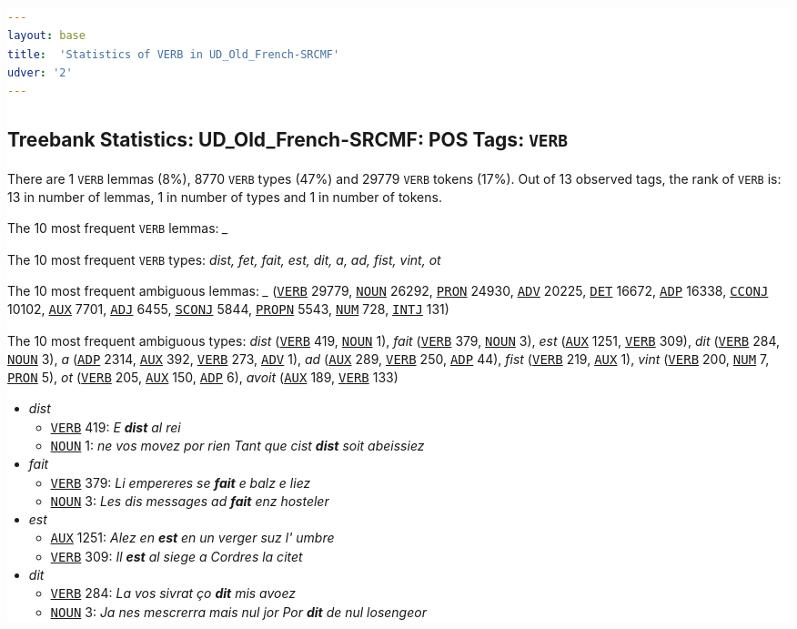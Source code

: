 ```yaml
---
layout: base
title:  'Statistics of VERB in UD_Old_French-SRCMF'
udver: '2'
---
```


## Treebank Statistics: UD_Old_French-SRCMF: POS Tags: `VERB`

There are 1 `VERB` lemmas (8%), 8770 `VERB` types (47%) and 29779 `VERB` tokens (17%).
Out of 13 observed tags, the rank of `VERB` is: 13 in number of lemmas, 1 in number of types and 1 in number of tokens.

The 10 most frequent `VERB` lemmas: <em>_</em>

The 10 most frequent `VERB` types:  <em>dist, fet, fait, est, dit, a, ad, fist, vint, ot</em>

The 10 most frequent ambiguous lemmas: <em>_</em> (<tt><a href="fro_srcmf-pos-VERB.html">VERB</a></tt> 29779, <tt><a href="fro_srcmf-pos-NOUN.html">NOUN</a></tt> 26292, <tt><a href="fro_srcmf-pos-PRON.html">PRON</a></tt> 24930, <tt><a href="fro_srcmf-pos-ADV.html">ADV</a></tt> 20225, <tt><a href="fro_srcmf-pos-DET.html">DET</a></tt> 16672, <tt><a href="fro_srcmf-pos-ADP.html">ADP</a></tt> 16338, <tt><a href="fro_srcmf-pos-CCONJ.html">CCONJ</a></tt> 10102, <tt><a href="fro_srcmf-pos-AUX.html">AUX</a></tt> 7701, <tt><a href="fro_srcmf-pos-ADJ.html">ADJ</a></tt> 6455, <tt><a href="fro_srcmf-pos-SCONJ.html">SCONJ</a></tt> 5844, <tt><a href="fro_srcmf-pos-PROPN.html">PROPN</a></tt> 5543, <tt><a href="fro_srcmf-pos-NUM.html">NUM</a></tt> 728, <tt><a href="fro_srcmf-pos-INTJ.html">INTJ</a></tt> 131)

The 10 most frequent ambiguous types:  <em>dist</em> (<tt><a href="fro_srcmf-pos-VERB.html">VERB</a></tt> 419, <tt><a href="fro_srcmf-pos-NOUN.html">NOUN</a></tt> 1), <em>fait</em> (<tt><a href="fro_srcmf-pos-VERB.html">VERB</a></tt> 379, <tt><a href="fro_srcmf-pos-NOUN.html">NOUN</a></tt> 3), <em>est</em> (<tt><a href="fro_srcmf-pos-AUX.html">AUX</a></tt> 1251, <tt><a href="fro_srcmf-pos-VERB.html">VERB</a></tt> 309), <em>dit</em> (<tt><a href="fro_srcmf-pos-VERB.html">VERB</a></tt> 284, <tt><a href="fro_srcmf-pos-NOUN.html">NOUN</a></tt> 3), <em>a</em> (<tt><a href="fro_srcmf-pos-ADP.html">ADP</a></tt> 2314, <tt><a href="fro_srcmf-pos-AUX.html">AUX</a></tt> 392, <tt><a href="fro_srcmf-pos-VERB.html">VERB</a></tt> 273, <tt><a href="fro_srcmf-pos-ADV.html">ADV</a></tt> 1), <em>ad</em> (<tt><a href="fro_srcmf-pos-AUX.html">AUX</a></tt> 289, <tt><a href="fro_srcmf-pos-VERB.html">VERB</a></tt> 250, <tt><a href="fro_srcmf-pos-ADP.html">ADP</a></tt> 44), <em>fist</em> (<tt><a href="fro_srcmf-pos-VERB.html">VERB</a></tt> 219, <tt><a href="fro_srcmf-pos-AUX.html">AUX</a></tt> 1), <em>vint</em> (<tt><a href="fro_srcmf-pos-VERB.html">VERB</a></tt> 200, <tt><a href="fro_srcmf-pos-NUM.html">NUM</a></tt> 7, <tt><a href="fro_srcmf-pos-PRON.html">PRON</a></tt> 5), <em>ot</em> (<tt><a href="fro_srcmf-pos-VERB.html">VERB</a></tt> 205, <tt><a href="fro_srcmf-pos-AUX.html">AUX</a></tt> 150, <tt><a href="fro_srcmf-pos-ADP.html">ADP</a></tt> 6), <em>avoit</em> (<tt><a href="fro_srcmf-pos-AUX.html">AUX</a></tt> 189, <tt><a href="fro_srcmf-pos-VERB.html">VERB</a></tt> 133)


* <em>dist</em>
  * <tt><a href="fro_srcmf-pos-VERB.html">VERB</a></tt> 419: <em>E <b>dist</b> al rei</em>
  * <tt><a href="fro_srcmf-pos-NOUN.html">NOUN</a></tt> 1: <em>ne vos movez por rien Tant que cist <b>dist</b> soit abeissiez</em>
* <em>fait</em>
  * <tt><a href="fro_srcmf-pos-VERB.html">VERB</a></tt> 379: <em>Li empereres se <b>fait</b> e balz e liez</em>
  * <tt><a href="fro_srcmf-pos-NOUN.html">NOUN</a></tt> 3: <em>Les dis messages ad <b>fait</b> enz hosteler</em>
* <em>est</em>
  * <tt><a href="fro_srcmf-pos-AUX.html">AUX</a></tt> 1251: <em>Alez en <b>est</b> en un verger suz l' umbre</em>
  * <tt><a href="fro_srcmf-pos-VERB.html">VERB</a></tt> 309: <em>Il <b>est</b> al siege a Cordres la citet</em>
* <em>dit</em>
  * <tt><a href="fro_srcmf-pos-VERB.html">VERB</a></tt> 284: <em>La vos sivrat ço <b>dit</b> mis avoez</em>
  * <tt><a href="fro_srcmf-pos-NOUN.html">NOUN</a></tt> 3: <em>Ja nes mescrerra mais nul jor Por <b>dit</b> de nul losengeor</em>